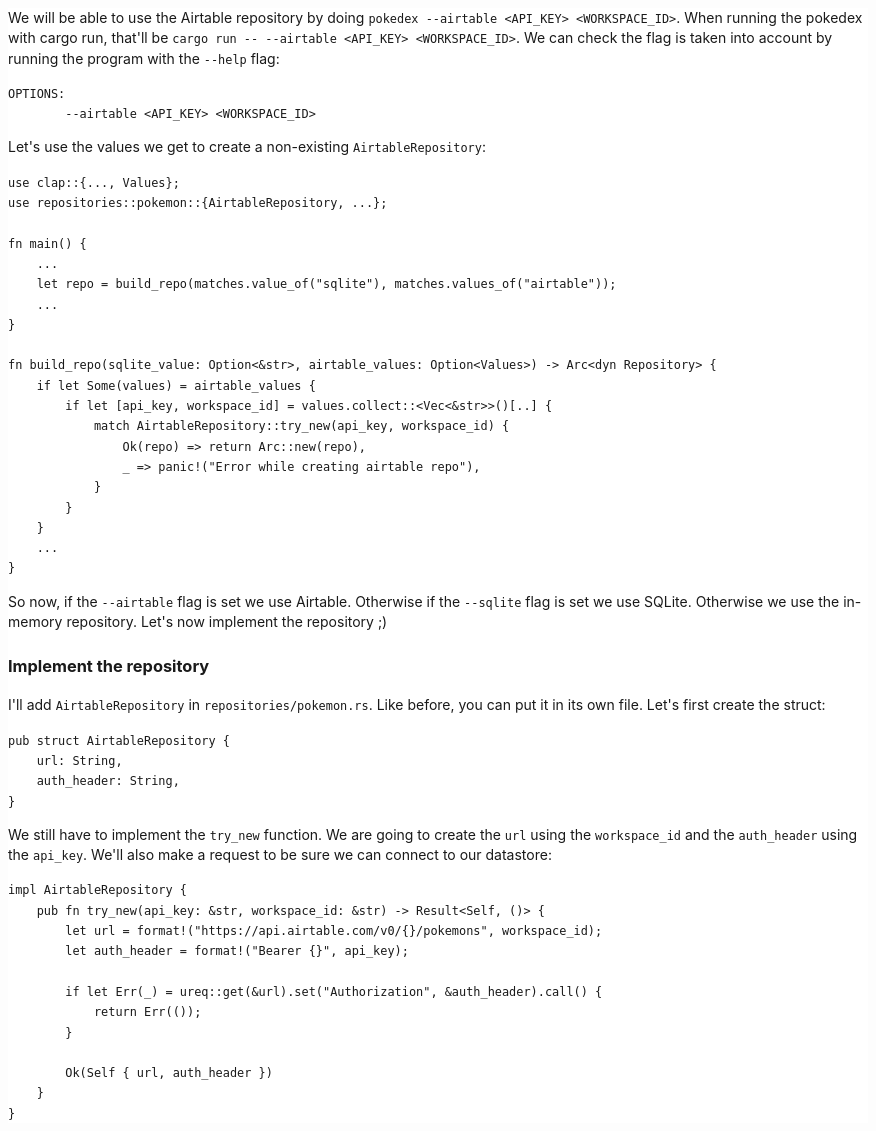 We will be able to use the Airtable repository by doing `pokedex --airtable <API_KEY> <WORKSPACE_ID>`. When running the pokedex with cargo run, that'll be `cargo run -- --airtable <API_KEY> <WORKSPACE_ID>`. We can check the flag is taken into account by running the program with the `--help` flag:

```
OPTIONS:
        --airtable <API_KEY> <WORKSPACE_ID>
```

Let's use the values we get to create a non-existing `AirtableRepository`:

```
use clap::{..., Values};
use repositories::pokemon::{AirtableRepository, ...};

fn main() {
    ...
    let repo = build_repo(matches.value_of("sqlite"), matches.values_of("airtable"));
    ...
}

fn build_repo(sqlite_value: Option<&str>, airtable_values: Option<Values>) -> Arc<dyn Repository> {
    if let Some(values) = airtable_values {
        if let [api_key, workspace_id] = values.collect::<Vec<&str>>()[..] {
            match AirtableRepository::try_new(api_key, workspace_id) {
                Ok(repo) => return Arc::new(repo),
                _ => panic!("Error while creating airtable repo"),
            }
        }
    }
    ...
}
```

So now, if the `--airtable` flag is set we use Airtable. Otherwise if the `--sqlite` flag is set we use SQLite. Otherwise we use the in-memory repository. Let's now implement the repository ;)

### Implement the repository

I'll add `AirtableRepository` in `repositories/pokemon.rs`. Like before, you can put it in its own file. Let's first create the struct:

```
pub struct AirtableRepository {
    url: String,
    auth_header: String,
}
```

We still have to implement the `try_new` function. We are going to create the `url` using the `workspace_id` and the `auth_header` using the `api_key`. We'll also make a request to be sure we can connect to our datastore:

```
impl AirtableRepository {
    pub fn try_new(api_key: &str, workspace_id: &str) -> Result<Self, ()> {
        let url = format!("https://api.airtable.com/v0/{}/pokemons", workspace_id);
        let auth_header = format!("Bearer {}", api_key);

        if let Err(_) = ureq::get(&url).set("Authorization", &auth_header).call() {
            return Err(());
        }

        Ok(Self { url, auth_header })
    }
}
```
